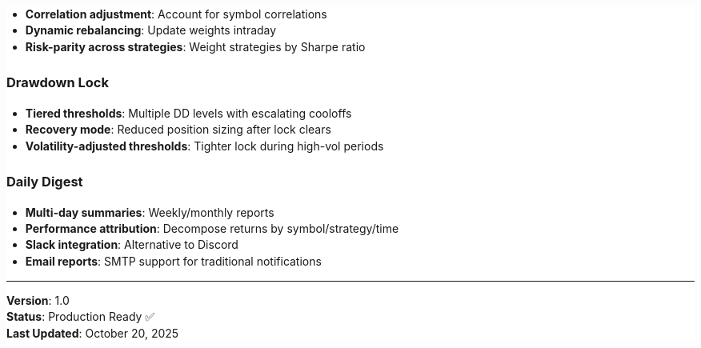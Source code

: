 - **Correlation adjustment**: Account for symbol correlations
- **Dynamic rebalancing**: Update weights intraday
- **Risk-parity across strategies**: Weight strategies by Sharpe ratio

### Drawdown Lock

- **Tiered thresholds**: Multiple DD levels with escalating cooloffs
- **Recovery mode**: Reduced position sizing after lock clears
- **Volatility-adjusted thresholds**: Tighter lock during high-vol periods

### Daily Digest

- **Multi-day summaries**: Weekly/monthly reports
- **Performance attribution**: Decompose returns by symbol/strategy/time
- **Slack integration**: Alternative to Discord
- **Email reports**: SMTP support for traditional notifications

---

**Version**: 1.0  
**Status**: Production Ready ✅  
**Last Updated**: October 20, 2025
